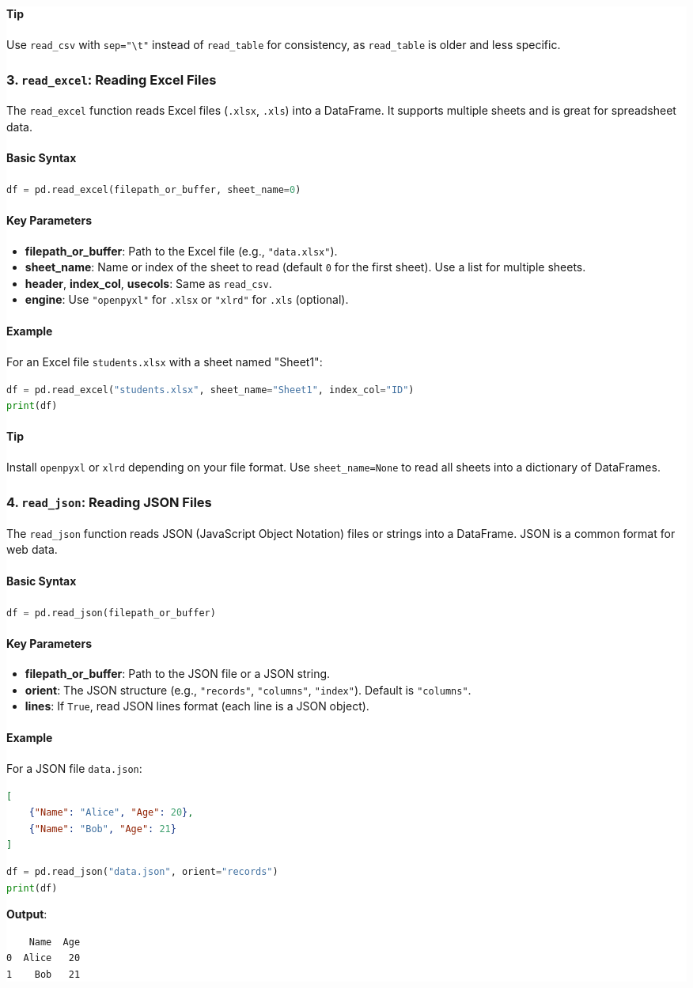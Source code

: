 #### Tip
Use `read_csv` with `sep="\t"` instead of `read_table` for consistency, as `read_table` is older and less specific.

### 3. `read_excel`: Reading Excel Files
The `read_excel` function reads Excel files (`.xlsx`, `.xls`) into a DataFrame. It supports multiple sheets and is great for spreadsheet data.

#### Basic Syntax
```python
df = pd.read_excel(filepath_or_buffer, sheet_name=0)
```

#### Key Parameters
- **filepath_or_buffer**: Path to the Excel file (e.g., `"data.xlsx"`).
- **sheet_name**: Name or index of the sheet to read (default `0` for the first sheet). Use a list for multiple sheets.
- **header**, **index_col**, **usecols**: Same as `read_csv`.
- **engine**: Use `"openpyxl"` for `.xlsx` or `"xlrd"` for `.xls` (optional).

#### Example
For an Excel file `students.xlsx` with a sheet named "Sheet1":
```python
df = pd.read_excel("students.xlsx", sheet_name="Sheet1", index_col="ID")
print(df)
```

#### Tip
Install `openpyxl` or `xlrd` depending on your file format. Use `sheet_name=None` to read all sheets into a dictionary of DataFrames.

### 4. `read_json`: Reading JSON Files
The `read_json` function reads JSON (JavaScript Object Notation) files or strings into a DataFrame. JSON is a common format for web data.

#### Basic Syntax
```python
df = pd.read_json(filepath_or_buffer)
```

#### Key Parameters
- **filepath_or_buffer**: Path to the JSON file or a JSON string.
- **orient**: The JSON structure (e.g., `"records"`, `"columns"`, `"index"`). Default is `"columns"`.
- **lines**: If `True`, read JSON lines format (each line is a JSON object).

#### Example
For a JSON file `data.json`:
```json
[
    {"Name": "Alice", "Age": 20},
    {"Name": "Bob", "Age": 21}
]
```
```python
df = pd.read_json("data.json", orient="records")
print(df)
```
**Output**:
```
    Name  Age
0  Alice   20
1    Bob   21
```
